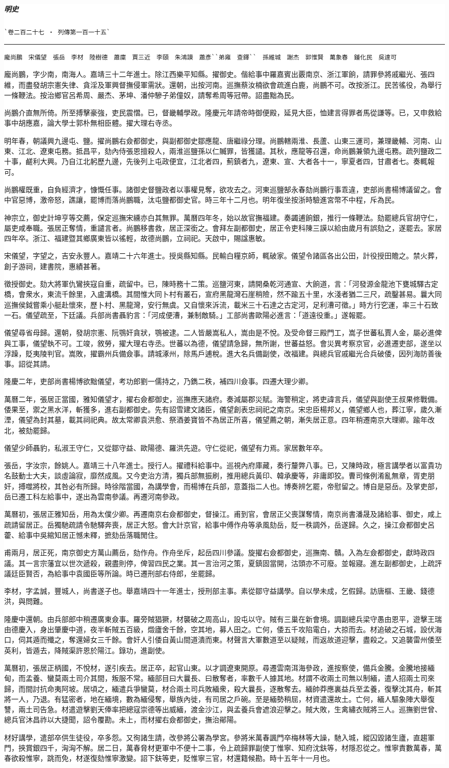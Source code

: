 

##### 明史
	`卷二百二十七 ‧ 列傳第一百一十五`

* * *

`龐尚鵬　宋儀望　張岳　李材　陸樹德　蕭廩　賈三近　李頤　朱鴻謨　蕭彥``弟雍　查鐸``　孫維城　謝杰　郭惟賢　萬象春　鍾化民　吳達可`

龐尚鵬，字少南，南海人。嘉靖三十二年進士。除江西樂平知縣。擢御史。偕給事中羅嘉賓出覈南京、浙江軍餉，請罪參將戚繼光、張四維，而盡發胡宗憲失律、貪淫及軍興督撫侵軍需狀。還朝，出按河南。巡撫蔡汝楠欲會疏進白鹿，尚鵬不可。改按浙江。民苦徭役，為舉行一條鞭法。按治鄉官呂希周、嚴杰、茅坤、潘仲驂子弟僮奴，請奪希周等冠帶。詔盡黜為民。

尚鵬介直無所倚。所至搏擊豪強，吏民震慴。已，督畿輔學政。隆慶元年請帝時御便殿，延見大臣，恤建言得罪者馬從謙等。已，又申救給事中胡應嘉，論大學士郭朴無相臣體。擢大理右寺丞。

明年春，朝議興九邊屯、鹽。擢尚鵬右僉都御史，與副都御史鄒應龍、唐繼祿分理。尚鵬轄兩淮、長蘆、山東三運司，兼理畿輔、河南、山東、江北、遼東屯務。抵昌平，劾內侍張恩擅殺人，兩淮巡鹽孫以仁贓罪，皆獲譴。其秋，應龍等召還，命尚鵬兼領九邊屯務。疏列鹽政二十事，鹺利大興。乃自江北躬歷九邊，先後列上屯政便宜，江北者四，薊鎮者九，遼東、宣、大者各十一，寧夏者四，甘肅者七。奏輒報可。

尚鵬權既重，自負經濟才，慷慨任事。諸御史督鹽政者以事權見奪，欲攻去之。河東巡鹽郜永春劾尚鵬行事乖違，吏部尚書楊博議留之。會中官惡博，激帝怒，譙讓，罷博而落尚鵬職，汰屯鹽都御史官。時三年十二月也。明年復坐按浙時驗進宮幣不中程，斥為民。

神宗立，御史計坤亨等交薦，保定巡撫宋纁亦白其無罪。萬曆四年冬，始以故官撫福建。奏蠲逋餉銀，推行一條鞭法。劾罷總兵官胡守仁，屬吏咸奉職。張居正奪情，重譴言者。尚鵬移書救，居正深銜之。會拜左副都御史，居正令吏科陳三謨以給由歲月有誤劾之，遂罷去。家居四年卒。浙江、福建暨其鄉廣東皆以徭輕，故德尚鵬，立祠祀。天啟中，賜諡惠敏。

宋儀望，字望之，吉安永豐人。嘉靖二十六年進士。授吳縣知縣。民輸白糧京師，輒破家。儀望令諸區各出公田，計役授田贍之。禁火葬，創子游祠，建書院，惠績甚著。

徵授御史。劾大將軍仇鸞挾寇自重，疏留中。已，陳時務十二策。巡鹽河東，請開桑乾河通宣、大餉道，言：「河發源金龍池下甕城驛古定橋，會衆水，東流千餘里，入盧溝橋。其間惟大同卜村有叢石，宣府黑龍灣石崖稍險，然不踰五十里，水淺者猶二三尺，疏鑿甚易。曩大同巡撫侯鉞嘗乘小艇赴懷來，歷卜村、黑龍灣，安行無虞。又自懷來泝流，載米三十石達之古定河，足利漕可徵。」時方行穵運，率三十石致一石。儀望疏至，下廷議。兵部尚書聶豹言：「河成便漕，兼制敵騎。」工部尚書歐陽必進言：「道遠役重。」遂報罷。

儀望尋省母歸。還朝，發胡宗憲、阮鶚奸貪狀，鶚被逮。二人皆嚴嵩私人，嵩由是不悅。及受命督三殿門工，嵩子世蕃私賈人金，屬必進俾與工事，儀望執不可。工竣，敘勞，擢大理右寺丞。世蕃以為德，儀望請急歸，無所謝，世蕃益怒。會災異考察京官，必進遷吏部，遂坐以浮躁，貶夷陵判官。嵩敗，擢霸州兵備僉事。請城涿州，除馬戶逋稅。進大名兵備副使，改福建。與總兵官戚繼光合兵破倭，因列海防善後事。詔從其請。

隆慶二年，吏部尚書楊博欲黜儀望，考功郎劉一儒持之，乃鐫二秩，補四川僉事。四遷大理少卿。

萬曆二年，張居正當國，雅知儀望才，擢右僉都御史，巡撫應天諸府。奏減屬郡災賦。海警稍定，將吏諱言兵，儀望與副使王叔果修戰備。倭果至，禦之黑水洋，斬獲多，進右副都御史。先有詔雪建文諸臣，儀望創表忠祠祀之南京。宋忠臣楊邦乂，儀望鄉人也，葬江寧，歲久漸湮，儀望為封其墓，載其祠祀典。故太常卿袁洪愈、祭酒姜寶皆不為居正所喜，儀望薦之朝，漸失居正意。四年稍遷南京大理卿。踰年改北，被劾罷歸。

儀望少師聶豹，私淑王守仁，又從鄒守益、歐陽德、羅洪先遊。守仁從祀，儀望有力焉。家居數年卒。

張岳，字汝宗，餘姚人。嘉靖三十八年進士。授行人。擢禮科給事中。巡視內府庫藏，奏行釐弊八事。已，又陳時政，極言講學者以富貴功名鼓動士大夫，談虛論寂，靡然成風。又今吏治方清，獨兵部無振刷，推用總兵黃印、韓承慶等，非庸即狡。曹司條例淆亂無章，胥吏朋奸，搏噬將校，其咎必有所歸。時徐階當國，為講學會，而楊博在兵部，意蓋指二人也。博奏辨乞罷，帝慰留之。博自是惡岳。及掌吏部，岳已遷工科左給事中，遂出為雲南參議。再遷河南參政。

萬曆初，張居正雅知岳，用為太僕少卿。再遷南京右僉都御史，督操江。甫到官，會居正父喪謀奪情，南京尚書潘晟及諸給事、御史，咸上疏請留居正。岳獨馳疏請令馳驛奔喪，居正大怒。會大計京官，給事中傅作舟等承風劾岳，貶一秩調外，岳遂歸。久之，操江僉都御史呂藿、給事中吳綰知居正憾未釋，摭劾岳落職閒住。

甫兩月，居正死，南京御史方萬山薦岳，劾作舟。作舟坐斥，起岳四川參議。旋擢右僉都御史，巡撫南、贛。入為左僉都御史，獻時政四議。其一言宗藩宜以世次遞殺，親盡則停，俾習四民之業。其一言治河之策，夏鎮固當開，沽頭亦不可廢。並報寢。進左副都御史，上疏評議廷臣賢否，為給事中袁國臣等所論。時已遷刑部右侍郎，坐罷歸。

李材，字孟誠，豐城人，尚書遂子也。舉嘉靖四十一年進士，授刑部主事。素從鄒守益講學。自以學未成，乞假歸。訪唐樞、王畿、錢德洪，與問難。

隆慶中還朝。由兵部郎中稍遷廣東僉事。羅旁賊猖獗，材襲破之周高山，設屯以守。賊有三巢在新會境。調副總兵梁守愚由恩平，遊擊王瑞由德慶入，身出肇慶中道，夜半斬賊五百級，燬廬舍千餘，空其地，募人田之。亡何，倭五千攻陷電白，大掠而去。材追破之石城，設伏海口，伺其遁而殲之，奪還婦女三千餘。會奸人引倭自黃山間道潰而東。材聲言大軍數道至以疑賊，而返故道迎擊，盡殺之。又追襲雷州倭至英利，皆遁去，降賊渠許恩於陽江。錄功，進副使。

萬曆初，張居正柄國，不悅材，遂引疾去。居正卒，起官山東。以才調遼東開原。尋遷雲南洱海參政，進按察使，備兵金騰。金騰地接緬甸，而孟養、蠻莫兩土司介其間，叛服不常。緬部目曰大曩長、曰散奪者，率數千人據其地。材謂不收兩土司無以制緬，遣人招兩土司來歸，而間討抗命夷阿坡。居頃之，緬遣兵爭蠻莫，材合兩土司兵敗緬衆，殺大曩長，逐散奪去。緬帥莽應裏益兵至孟養，復擊沈其舟，斬其將一人，乃退。有猛密者，地在緬境，數為緬侵奪，舉族內徙，有司居之戶碗。至是緬勢稍屈，材資遣還故土。亡何，緬人驅象陣大舉復讐，兩土司告急。材遣遊擊劉天俸率把總寇崇德等出威緬，渡金沙江，與孟養兵會遮浪迎擊之。賊大敗，生禽繡衣賊將三人。巡撫劉世曾、總兵官沐昌祚以大捷聞，詔令覆勘。未上，而材擢右僉都御史，撫治鄖陽。

材好講學，遣部卒供生徒役，卒多怨。又徇諸生請，改參將公署為學宮。參將米萬春諷門卒梅林等大譟，馳入城，縱囚毀諸生廬，直趨軍門，挾賞銀四千，洶洶不解。居二日，萬春脅材更軍中不便十二事，令上疏歸罪副使丁惟寧、知府沈鈇等，材隱忍從之。惟寧責數萬春，萬春欲殺惟寧，跳而免，材遂復劾惟寧激變。詔下鈇等吏，貶惟寧三官，材還籍候勘。時十五年十一月也。
